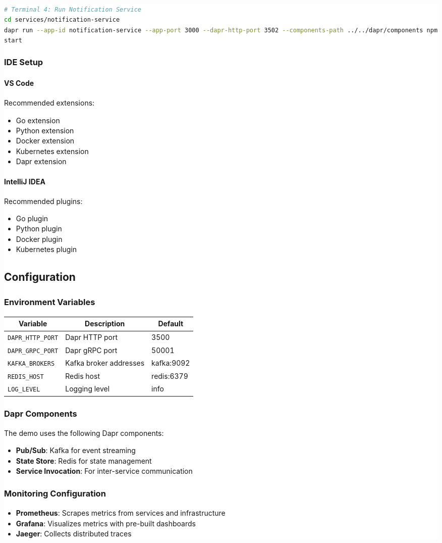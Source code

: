```bash
# Terminal 4: Run Notification Service
cd services/notification-service
dapr run --app-id notification-service --app-port 3000 --dapr-http-port 3502 --components-path ../../dapr/components npm start
```

### IDE Setup

#### VS Code

Recommended extensions:
- Go extension
- Python extension
- Docker extension
- Kubernetes extension
- Dapr extension

#### IntelliJ IDEA

Recommended plugins:
- Go plugin
- Python plugin
- Docker plugin
- Kubernetes plugin

## Configuration

### Environment Variables

| Variable | Description | Default |
|----------|-------------|---------|
| `DAPR_HTTP_PORT` | Dapr HTTP port | 3500 |
| `DAPR_GRPC_PORT` | Dapr gRPC port | 50001 |
| `KAFKA_BROKERS` | Kafka broker addresses | kafka:9092 |
| `REDIS_HOST` | Redis host | redis:6379 |
| `LOG_LEVEL` | Logging level | info |

### Dapr Components

The demo uses the following Dapr components:

- **Pub/Sub**: Kafka for event streaming
- **State Store**: Redis for state management
- **Service Invocation**: For inter-service communication

### Monitoring Configuration

- **Prometheus**: Scrapes metrics from services and infrastructure
- **Grafana**: Visualizes metrics with pre-built dashboards
- **Jaeger**: Collects distributed traces
